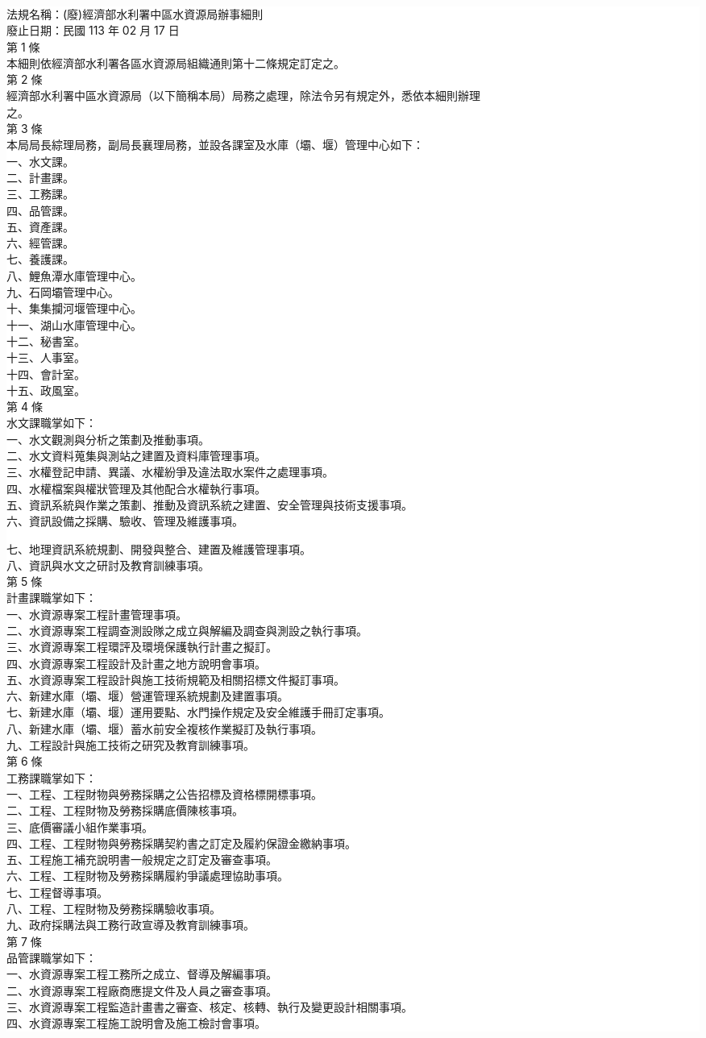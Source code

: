 法規名稱：(廢)經濟部水利署中區水資源局辦事細則  
廢止日期：民國 113 年 02 月 17 日  
第 1 條  
本細則依經濟部水利署各區水資源局組織通則第十二條規定訂定之。  
第 2 條  
經濟部水利署中區水資源局（以下簡稱本局）局務之處理，除法令另有規定外，悉依本細則辦理  
之。  
第 3 條  
本局局長綜理局務，副局長襄理局務，並設各課室及水庫（壩、堰）管理中心如下：  
一、水文課。  
二、計畫課。  
三、工務課。  
四、品管課。  
五、資產課。  
六、經管課。  
七、養護課。  
八、鯉魚潭水庫管理中心。  
九、石岡壩管理中心。  
十、集集攔河堰管理中心。  
十一、湖山水庫管理中心。  
十二、秘書室。  
十三、人事室。  
十四、會計室。  
十五、政風室。  
第 4 條  
水文課職掌如下：  
一、水文觀測與分析之策劃及推動事項。  
二、水文資料蒐集與測站之建置及資料庫管理事項。  
三、水權登記申請、異議、水權紛爭及違法取水案件之處理事項。  
四、水權檔案與權狀管理及其他配合水權執行事項。  
五、資訊系統與作業之策劃、推動及資訊系統之建置、安全管理與技術支援事項。  
六、資訊設備之採購、驗收、管理及維護事項。  


七、地理資訊系統規劃、開發與整合、建置及維護管理事項。  
八、資訊與水文之研討及教育訓練事項。  
第 5 條  
計畫課職掌如下：  
一、水資源專案工程計畫管理事項。  
二、水資源專案工程調查測設隊之成立與解編及調查與測設之執行事項。  
三、水資源專案工程環評及環境保護執行計畫之擬訂。  
四、水資源專案工程設計及計畫之地方說明會事項。  
五、水資源專案工程設計與施工技術規範及相關招標文件擬訂事項。  
六、新建水庫（壩、堰）營運管理系統規劃及建置事項。  
七、新建水庫（壩、堰）運用要點、水門操作規定及安全維護手冊訂定事項。  
八、新建水庫（壩、堰）蓄水前安全複核作業擬訂及執行事項。  
九、工程設計與施工技術之研究及教育訓練事項。  
第 6 條  
工務課職掌如下：  
一、工程、工程財物與勞務採購之公告招標及資格標開標事項。  
二、工程、工程財物及勞務採購底價陳核事項。  
三、底價審議小組作業事項。  
四、工程、工程財物與勞務採購契約書之訂定及履約保證金繳納事項。  
五、工程施工補充說明書一般規定之訂定及審查事項。  
六、工程、工程財物及勞務採購履約爭議處理協助事項。  
七、工程督導事項。  
八、工程、工程財物及勞務採購驗收事項。  
九、政府採購法與工務行政宣導及教育訓練事項。  
第 7 條  
品管課職掌如下：  
一、水資源專案工程工務所之成立、督導及解編事項。  
二、水資源專案工程廠商應提文件及人員之審查事項。  
三、水資源專案工程監造計畫書之審查、核定、核轉、執行及變更設計相關事項。  
四、水資源專案工程施工說明會及施工檢討會事項。  